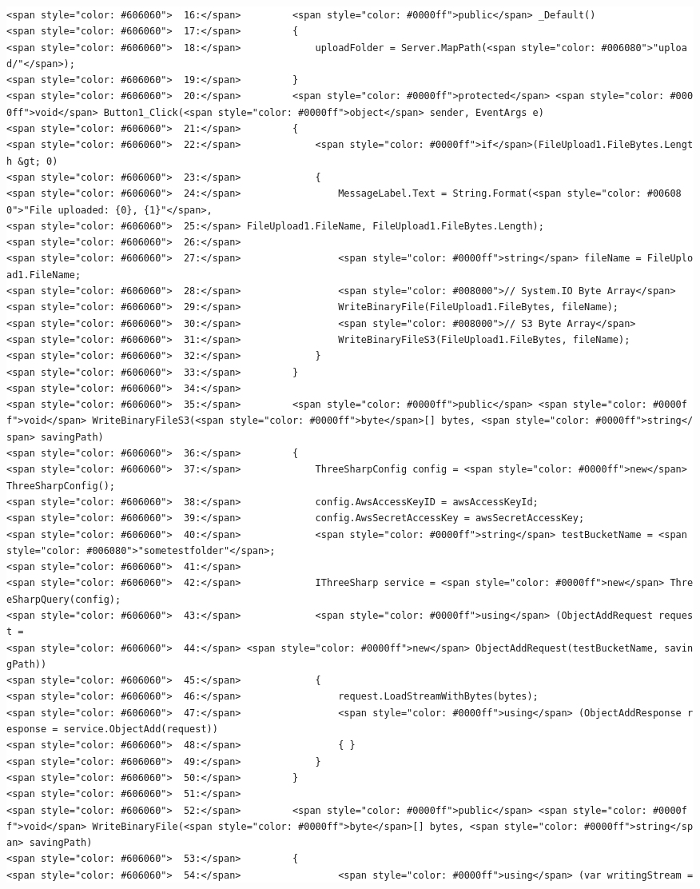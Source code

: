 ```
<span style="color: #606060">  16:</span>         <span style="color: #0000ff">public</span> _Default()
<span style="color: #606060">  17:</span>         {
<span style="color: #606060">  18:</span>             uploadFolder = Server.MapPath(<span style="color: #006080">"upload/"</span>);
<span style="color: #606060">  19:</span>         }
<span style="color: #606060">  20:</span>         <span style="color: #0000ff">protected</span> <span style="color: #0000ff">void</span> Button1_Click(<span style="color: #0000ff">object</span> sender, EventArgs e)
<span style="color: #606060">  21:</span>         {
<span style="color: #606060">  22:</span>             <span style="color: #0000ff">if</span>(FileUpload1.FileBytes.Length &gt; 0)
<span style="color: #606060">  23:</span>             {
<span style="color: #606060">  24:</span>                 MessageLabel.Text = String.Format(<span style="color: #006080">"File uploaded: {0}, {1}"</span>, 
<span style="color: #606060">  25:</span> FileUpload1.FileName, FileUpload1.FileBytes.Length);
<span style="color: #606060">  26:</span>  
<span style="color: #606060">  27:</span>                 <span style="color: #0000ff">string</span> fileName = FileUpload1.FileName;
<span style="color: #606060">  28:</span>                 <span style="color: #008000">// System.IO Byte Array</span>
<span style="color: #606060">  29:</span>                 WriteBinaryFile(FileUpload1.FileBytes, fileName);
<span style="color: #606060">  30:</span>                 <span style="color: #008000">// S3 Byte Array</span>
<span style="color: #606060">  31:</span>                 WriteBinaryFileS3(FileUpload1.FileBytes, fileName);
<span style="color: #606060">  32:</span>             }
<span style="color: #606060">  33:</span>         }
<span style="color: #606060">  34:</span>  
<span style="color: #606060">  35:</span>         <span style="color: #0000ff">public</span> <span style="color: #0000ff">void</span> WriteBinaryFileS3(<span style="color: #0000ff">byte</span>[] bytes, <span style="color: #0000ff">string</span> savingPath)
<span style="color: #606060">  36:</span>         {
<span style="color: #606060">  37:</span>             ThreeSharpConfig config = <span style="color: #0000ff">new</span> ThreeSharpConfig();
<span style="color: #606060">  38:</span>             config.AwsAccessKeyID = awsAccessKeyId;
<span style="color: #606060">  39:</span>             config.AwsSecretAccessKey = awsSecretAccessKey;
<span style="color: #606060">  40:</span>             <span style="color: #0000ff">string</span> testBucketName = <span style="color: #006080">"sometestfolder"</span>;
<span style="color: #606060">  41:</span>  
<span style="color: #606060">  42:</span>             IThreeSharp service = <span style="color: #0000ff">new</span> ThreeSharpQuery(config);
<span style="color: #606060">  43:</span>             <span style="color: #0000ff">using</span> (ObjectAddRequest request = 
<span style="color: #606060">  44:</span> <span style="color: #0000ff">new</span> ObjectAddRequest(testBucketName, savingPath))
<span style="color: #606060">  45:</span>             {
<span style="color: #606060">  46:</span>                 request.LoadStreamWithBytes(bytes);
<span style="color: #606060">  47:</span>                 <span style="color: #0000ff">using</span> (ObjectAddResponse response = service.ObjectAdd(request))
<span style="color: #606060">  48:</span>                 { }
<span style="color: #606060">  49:</span>             }
<span style="color: #606060">  50:</span>         }
<span style="color: #606060">  51:</span>  
<span style="color: #606060">  52:</span>         <span style="color: #0000ff">public</span> <span style="color: #0000ff">void</span> WriteBinaryFile(<span style="color: #0000ff">byte</span>[] bytes, <span style="color: #0000ff">string</span> savingPath)
<span style="color: #606060">  53:</span>         {
<span style="color: #606060">  54:</span>                 <span style="color: #0000ff">using</span> (var writingStream =
```